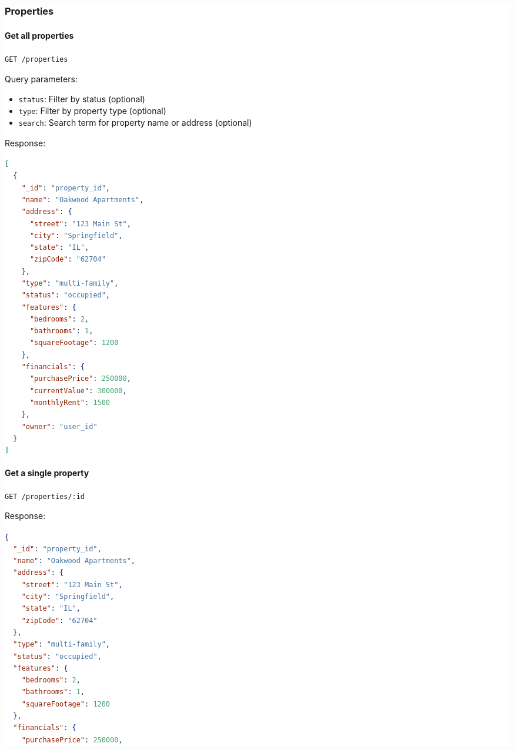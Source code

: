 ### Properties

#### Get all properties
```
GET /properties
```

Query parameters:
- `status`: Filter by status (optional)
- `type`: Filter by property type (optional)
- `search`: Search term for property name or address (optional)

Response:
```json
[
  {
    "_id": "property_id",
    "name": "Oakwood Apartments",
    "address": {
      "street": "123 Main St",
      "city": "Springfield",
      "state": "IL",
      "zipCode": "62704"
    },
    "type": "multi-family",
    "status": "occupied",
    "features": {
      "bedrooms": 2,
      "bathrooms": 1,
      "squareFootage": 1200
    },
    "financials": {
      "purchasePrice": 250000,
      "currentValue": 300000,
      "monthlyRent": 1500
    },
    "owner": "user_id"
  }
]
```

#### Get a single property
```
GET /properties/:id
```

Response:
```json
{
  "_id": "property_id",
  "name": "Oakwood Apartments",
  "address": {
    "street": "123 Main St",
    "city": "Springfield",
    "state": "IL",
    "zipCode": "62704"
  },
  "type": "multi-family",
  "status": "occupied",
  "features": {
    "bedrooms": 2,
    "bathrooms": 1,
    "squareFootage": 1200
  },
  "financials": {
    "purchasePrice": 250000,
```